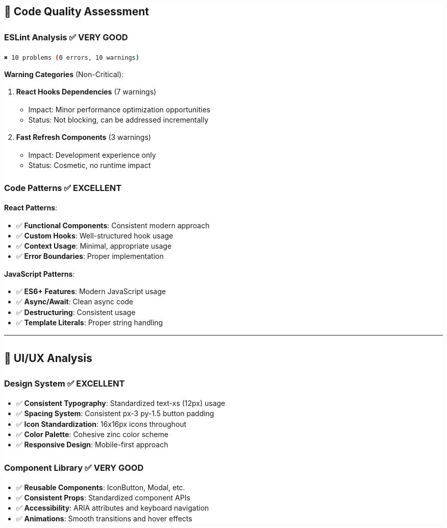 
## 📝 Code Quality Assessment

### ESLint Analysis ✅ VERY GOOD

```bash
✖ 10 problems (0 errors, 10 warnings)
```

**Warning Categories** (Non-Critical):

1. **React Hooks Dependencies** (7 warnings)

   - Impact: Minor performance optimization opportunities
   - Status: Not blocking, can be addressed incrementally

2. **Fast Refresh Components** (3 warnings)
   - Impact: Development experience only
   - Status: Cosmetic, no runtime impact

### Code Patterns ✅ EXCELLENT

**React Patterns**:

- ✅ **Functional Components**: Consistent modern approach
- ✅ **Custom Hooks**: Well-structured hook usage
- ✅ **Context Usage**: Minimal, appropriate usage
- ✅ **Error Boundaries**: Proper implementation

**JavaScript Patterns**:

- ✅ **ES6+ Features**: Modern JavaScript usage
- ✅ **Async/Await**: Clean async code
- ✅ **Destructuring**: Consistent usage
- ✅ **Template Literals**: Proper string handling

---

## 🎨 UI/UX Analysis

### Design System ✅ EXCELLENT

- ✅ **Consistent Typography**: Standardized text-xs (12px) usage
- ✅ **Spacing System**: Consistent px-3 py-1.5 button padding
- ✅ **Icon Standardization**: 16x16px icons throughout
- ✅ **Color Palette**: Cohesive zinc color scheme
- ✅ **Responsive Design**: Mobile-first approach

### Component Library ✅ VERY GOOD

- ✅ **Reusable Components**: IconButton, Modal, etc.
- ✅ **Consistent Props**: Standardized component APIs
- ✅ **Accessibility**: ARIA attributes and keyboard navigation
- ✅ **Animations**: Smooth transitions and hover effects
